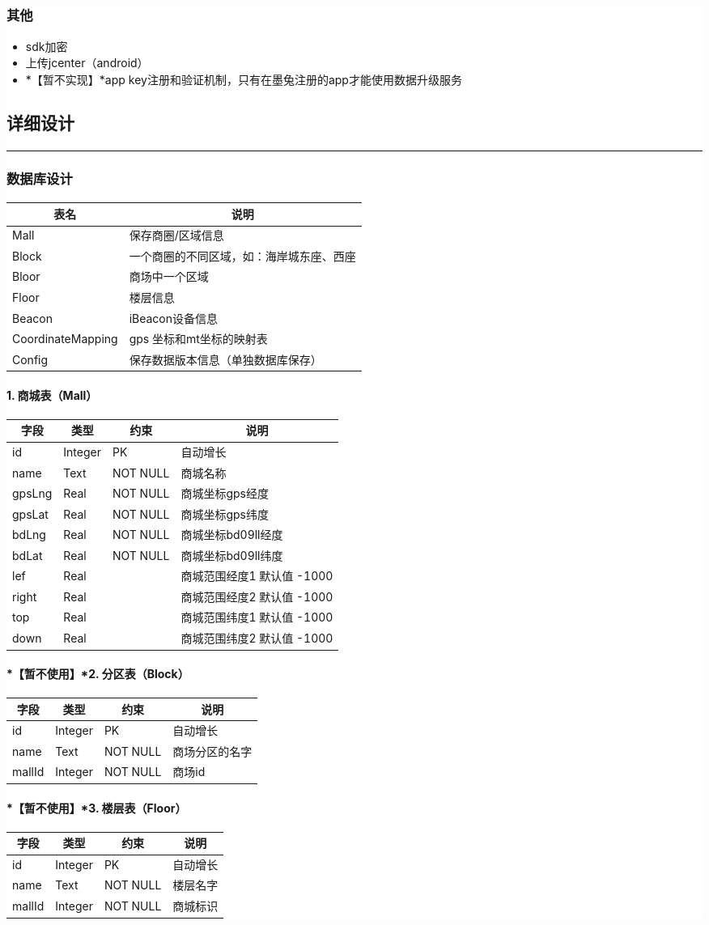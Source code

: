 
### 其他
* sdk加密
* 上传jcenter（android）
*  *【暂不实现】*app  key注册和验证机制，只有在墨兔注册的app才能使用数据升级服务


## 详细设计
---
### 数据库设计

表名     | 说明
-------- | ---
Mall     | 保存商圈/区域信息
Block    | 一个商圈的不同区域，如：海岸城东座、西座
Bloor    | 商场中一个区域 
Floor    | 楼层信息
Beacon   | iBeacon设备信息
CoordinateMapping	|gps 坐标和mt坐标的映射表
Config	|保存数据版本信息（单独数据库保存）

#### 1. 商城表（Mall）


字段    | 类型      |  约束     |  说明
---|---|---|---
id      | Integer   | PK        | 自动增长
name    | Text      | NOT NULL  | 商城名称
gpsLng  | Real      | NOT NULL  | 商城坐标gps经度
gpsLat  | Real      | NOT NULL  | 商城坐标gps纬度
bdLng   | Real      | NOT NULL  | 商城坐标bd09ll经度
bdLat   | Real      | NOT NULL  | 商城坐标bd09ll纬度
lef	  | Real		   | 	| 商城范围经度1 默认值 -1000
right		| Real		| 	| 商城范围经度2 默认值 -1000
top		| Real		| 	| 商城范围纬度1 默认值 -1000
down		| Real 		| 	| 商城范围纬度2 默认值 -1000


#### *【暂不使用】*2. 分区表（Block）
字段    | 类型      |  约束     |  说明
---|---|---|---
id      | Integer   | PK        | 自动增长
name    | Text      | NOT NULL  | 商场分区的名字
mallId  | Integer   | NOT NULL  | 商场id

#### *【暂不使用】*3. 楼层表（Floor）
字段    | 类型      |  约束     |  说明
---|---|---|---
id      | Integer   | PK        | 自动增长
name    | Text      | NOT NULL  | 楼层名字
mallId  | Integer   | NOT NULL  | 商城标识
